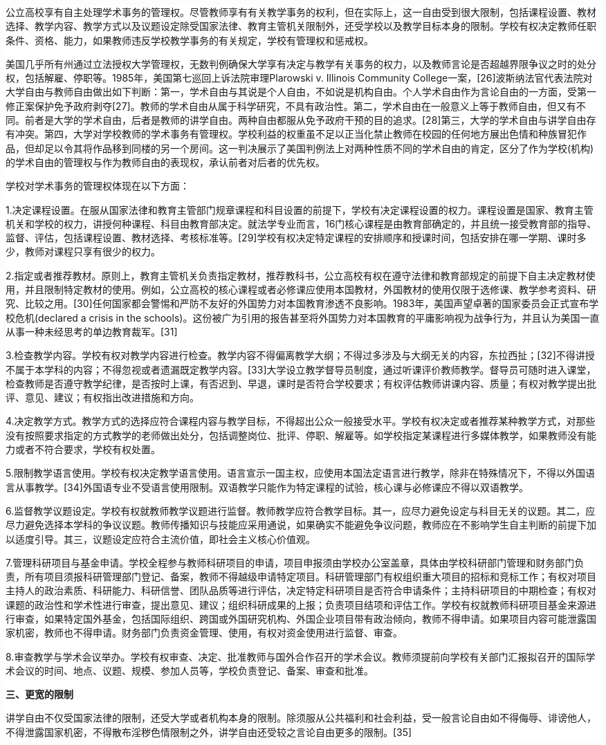   公立高校享有自主处理学术事务的管理权。尽管教师享有有关教学事务的权利，但在实际上，这一自由受到很大限制，包括课程设置、教材选择、教学内容、教学方式以及议题设定除受国家法律、教育主管机关限制外，还受学校以及教学目标本身的限制。学校有权决定教师任职条件、资格、能力，如果教师违反学校教学事务的有关规定，学校有管理权和惩戒权。
 </p>
 <p>
  美国几乎所有州通过立法授权大学管理权，无数判例确保大学享有决定与教学有关事务的权力，以及教师言论是否超越界限争议之时的处分权，包括解雇、停职等。1985年，美国第七巡回上诉法院审理Plarowski v. Illinois Community College一案，[26]波斯纳法官代表法院对大学自由与教师自由做出如下判断：第一，学术自由与其说是个人自由，不如说是机构自由。个人学术自由作为言论自由的一方面，受第一修正案保护免予政府剥夺[27]。教师的学术自由从属于科学研究，不具有政治性。第二，学术自由在一般意义上等于教师自由，但又有不同。前者是大学的学术自由，后者是教师的讲学自由。两种自由都服从免予政府干预的目的追求。[28]第三，大学的学术自由与讲学自由存有冲突。第四，大学对学校教师的学术事务有管理权。学校利益的权重虽不足以正当化禁止教师在校园的任何地方展出色情和种族冒犯作品，但却足以令其将作品移到同楼的另一个房间。这一判决展示了美国判例法上对两种性质不同的学术自由的肯定，区分了作为学校(机构)的学术自由的管理权与作为教师自由的表现权，承认前者对后者的优先权。
 </p>
 <p>
  学校对学术事务的管理权体现在以下方面：
 </p>
 <p>
  1.决定课程设置。在服从国家法律和教育主管部门规章课程和科目设置的前提下，学校有决定课程设置的权力。课程设置是国家、教育主管机关和学校的权力，讲授何种课程、科目由教育部决定。就法学专业而言，16门核心课程是由教育部确定的，并且统一接受教育部的指导、监督、评估，包括课程设置、教材选择、考核标准等。[29]学校有权决定特定课程的安排顺序和授课时间，包括安排在哪一学期、课时多少，教师对课程只享有很少的权力。
 </p>
 <p>
  2.指定或者推荐教材。原则上，教育主管机关负责指定教材，推荐教科书，公立高校有权在遵守法律和教育部规定的前提下自主决定教材使用，并且限制特定教材的使用。例如，公立高校的核心课程或者必修课应使用本国教材，外国教材的使用仅限于选修课、教学参考资料、研究、比较之用。[30]任何国家都会警惕和严防不友好的外国势力对本国教育渗透不良影响。1983年，美国声望卓著的国家委员会正式宣布学校危机(declared a crisis in the schools)。这份被广为引用的报告甚至将外国势力对本国教育的平庸影响视为战争行为，并且认为美国一直从事一种未经思考的单边教育裁军。[31]
 </p>
 <p>
  3.检查教学内容。学校有权对教学内容进行检查。教学内容不得偏离教学大纲；不得过多涉及与大纲无关的内容，东拉西扯；[32]不得讲授不属于本学科的内容；不得忽视或者遗漏既定教学内容。[33]大学设立教学督导员制度，通过听课评价教师教学。督导员可随时进入课堂，检查教师是否遵守教学纪律，是否按时上课，有否迟到、早退，课时是否符合学校要求；有权评估教师讲课内容、质量；有权对教学提出批评、意见、建议；有权指出改进措施和方向。
 </p>
 <p>
  4.决定教学方式。教学方式的选择应符合课程内容与教学目标，不得超出公众一般接受水平。学校有权决定或者推荐某种教学方式，对那些没有按照要求指定的方式教学的老师做出处分，包括调整岗位、批评、停职、解雇等。如学校指定某课程进行多媒体教学，如果教师没有能力或者不符合要求，学校有权处置。
 </p>
 <p>
  5.限制教学语言使用。学校有权决定教学语言使用。语言宣示一国主权，应使用本国法定语言进行教学，除非在特殊情况下，不得以外国语言从事教学。[34]外国语专业不受语言使用限制。双语教学只能作为特定课程的试验，核心课与必修课应不得以双语教学。
 </p>
 <p>
  6.监督教学议题设定。学校有权就教师教学议题进行监督。教师教学应符合教学目标。其一，应尽力避免设定与科目无关的议题。其二，应尽力避免选择本学科的争议议题。教师传播知识与技能应采用通说，如果确实不能避免争议问题，教师应在不影响学生自主判断的前提下加以适度引导。其三，议题设定应符合主流价值，即社会主义核心价值观。
 </p>
 <p>
  7.管理科研项目与基金申请。学校全程参与教师科研项目的申请，项目申报须由学校办公室盖章，具体由学校科研部门管理和财务部门负责，所有项目须报科研管理部门登记、备案，教师不得越级申请特定项目。科研管理部门有权组织重大项目的招标和竞标工作；有权对项目主持人的政治素质、科研能力、科研信誉、团队品质等进行评估，决定特定科研项目是否符合申请条件；主持科研项目的中期检查；有权对课题的政治性和学术性进行审查，提出意见、建议；组织科研成果的上报；负责项目结项和评估工作。学校有权就教师科研项目基金来源进行审查，如果特定国外基金，包括国际组织、跨国或外国研究机构、外国企业项目带有政治倾向，教师不得申请。如果项目内容可能泄露国家机密，教师也不得申请。财务部门负责资金管理、使用，有权对资金使用进行监督、审查。
 </p>
 <p>
  8.审查教学与学术会议举办。学校有权审查、决定、批准教师与国外合作召开的学术会议。教师须提前向学校有关部门汇报拟召开的国际学术会议的时间、地点、议题、规模、参加人员等，学校负责登记、备案、审查和批准。
 </p>
 <p>
  <strong>
   三、更宽的限制
  </strong>
 </p>
 <p>
  讲学自由不仅受国家法律的限制，还受大学或者机构本身的限制。除须服从公共福利和社会利益，受一般言论自由如不得侮辱、诽谤他人，不得泄露国家机密，不得散布淫秽色情限制之外，讲学自由还受较之言论自由更多的限制。[35]
 </p>
 <p>